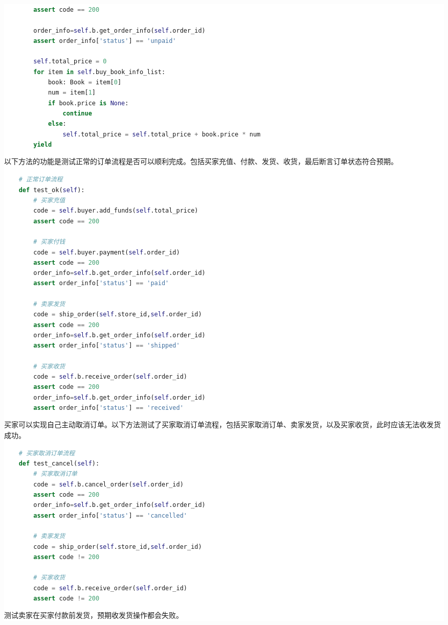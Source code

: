 ```python
        assert code == 200

        order_info=self.b.get_order_info(self.order_id)
        assert order_info['status'] == 'unpaid'

        self.total_price = 0
        for item in self.buy_book_info_list:
            book: Book = item[0]
            num = item[1]
            if book.price is None:
                continue
            else:
                self.total_price = self.total_price + book.price * num
        yield
```
以下方法的功能是测试正常的订单流程是否可以顺利完成。包括买家充值、付款、发货、收货，最后断言订单状态符合预期。

```python
    # 正常订单流程
    def test_ok(self):
        # 买家充值
        code = self.buyer.add_funds(self.total_price)
        assert code == 200

        # 买家付钱
        code = self.buyer.payment(self.order_id)
        assert code == 200
        order_info=self.b.get_order_info(self.order_id)
        assert order_info['status'] == 'paid'

        # 卖家发货
        code = ship_order(self.store_id,self.order_id)
        assert code == 200
        order_info=self.b.get_order_info(self.order_id)
        assert order_info['status'] == 'shipped'

        # 买家收货
        code = self.b.receive_order(self.order_id)
        assert code == 200
        order_info=self.b.get_order_info(self.order_id)
        assert order_info['status'] == 'received'
```
买家可以实现自己主动取消订单。以下方法测试了买家取消订单流程，包括买家取消订单、卖家发货，以及买家收货，此时应该无法收发货成功。

```python
    # 买家取消订单流程
    def test_cancel(self):
        # 买家取消订单
        code = self.b.cancel_order(self.order_id)
        assert code == 200
        order_info=self.b.get_order_info(self.order_id)
        assert order_info['status'] == 'cancelled'

        # 卖家发货
        code = ship_order(self.store_id,self.order_id)
        assert code != 200

        # 买家收货
        code = self.b.receive_order(self.order_id)
        assert code != 200
```
测试卖家在买家付款前发货，预期收发货操作都会失败。
